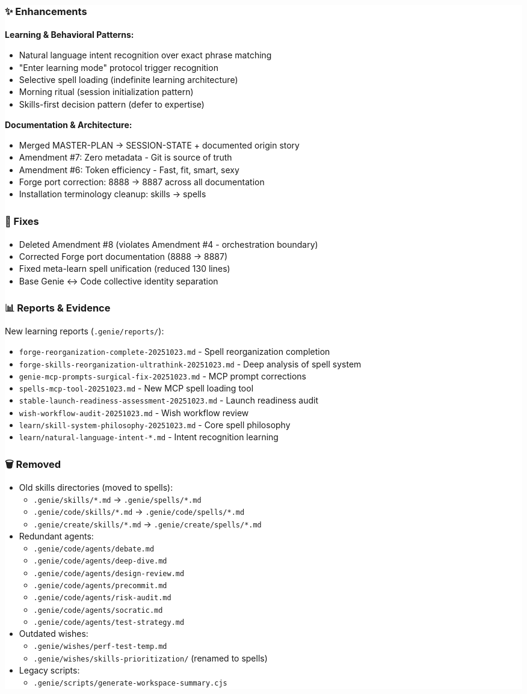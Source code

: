 ### ✨ Enhancements

**Learning & Behavioral Patterns:**
- Natural language intent recognition over exact phrase matching
- "Enter learning mode" protocol trigger recognition
- Selective spell loading (indefinite learning architecture)
- Morning ritual (session initialization pattern)
- Skills-first decision pattern (defer to expertise)

**Documentation & Architecture:**
- Merged MASTER-PLAN → SESSION-STATE + documented origin story
- Amendment #7: Zero metadata - Git is source of truth
- Amendment #6: Token efficiency - Fast, fit, smart, sexy
- Forge port correction: 8888 → 8887 across all documentation
- Installation terminology cleanup: skills → spells

### 🔧 Fixes

- Deleted Amendment #8 (violates Amendment #4 - orchestration boundary)
- Corrected Forge port documentation (8888 → 8887)
- Fixed meta-learn spell unification (reduced 130 lines)
- Base Genie ↔ Code collective identity separation

### 📊 Reports & Evidence

New learning reports (`.genie/reports/`):
- `forge-reorganization-complete-20251023.md` - Spell reorganization completion
- `forge-skills-reorganization-ultrathink-20251023.md` - Deep analysis of spell system
- `genie-mcp-prompts-surgical-fix-20251023.md` - MCP prompt corrections
- `spells-mcp-tool-20251023.md` - New MCP spell loading tool
- `stable-launch-readiness-assessment-20251023.md` - Launch readiness audit
- `wish-workflow-audit-20251023.md` - Wish workflow review
- `learn/skill-system-philosophy-20251023.md` - Core spell philosophy
- `learn/natural-language-intent-*.md` - Intent recognition learning

### 🗑️ Removed

- Old skills directories (moved to spells):
  - `.genie/skills/*.md` → `.genie/spells/*.md`
  - `.genie/code/skills/*.md` → `.genie/code/spells/*.md`
  - `.genie/create/skills/*.md` → `.genie/create/spells/*.md`
- Redundant agents:
  - `.genie/code/agents/debate.md`
  - `.genie/code/agents/deep-dive.md`
  - `.genie/code/agents/design-review.md`
  - `.genie/code/agents/precommit.md`
  - `.genie/code/agents/risk-audit.md`
  - `.genie/code/agents/socratic.md`
  - `.genie/code/agents/test-strategy.md`
- Outdated wishes:
  - `.genie/wishes/perf-test-temp.md`
  - `.genie/wishes/skills-prioritization/` (renamed to spells)
- Legacy scripts:
  - `.genie/scripts/generate-workspace-summary.cjs`
